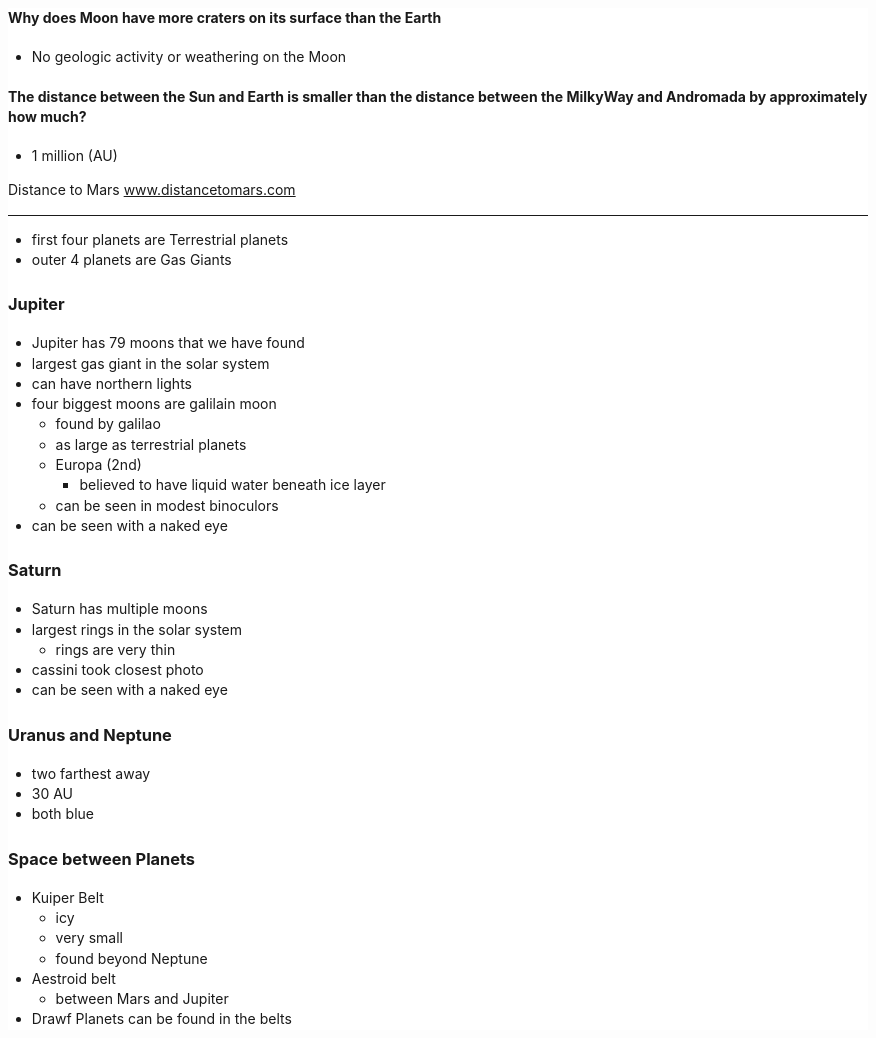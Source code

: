 #### **Why does Moon have more craters on its surface than the Earth**

- No geologic activity or weathering on the Moon

#### **The distance between the Sun and Earth is smaller than the distance between the MilkyWay and Andromada by approximately how much?**

- 1 million (AU)

Distance to Mars
www.distancetomars.com

---

- first four planets are Terrestrial planets
- outer 4 planets are Gas Giants

### Jupiter

- Jupiter has 79 moons that we have found
- largest gas giant in the solar system
- can have northern lights
- four biggest moons are galilain moon
  - found by galilao
  - as large as terrestrial planets
  - Europa (2nd)
    - believed to have liquid water beneath ice layer
  - can be seen in modest binoculors
- can be seen with a naked eye

### Saturn

- Saturn has multiple moons
- largest rings in the solar system
  - rings are very thin
- cassini took closest photo
- can be seen with a naked eye

### Uranus and Neptune

- two farthest away
- 30 AU
- both blue

### Space between Planets

- Kuiper Belt
  - icy
  - very small
  - found beyond Neptune
- Aestroid belt
  - between Mars and Jupiter
- Drawf Planets can be found in the belts
